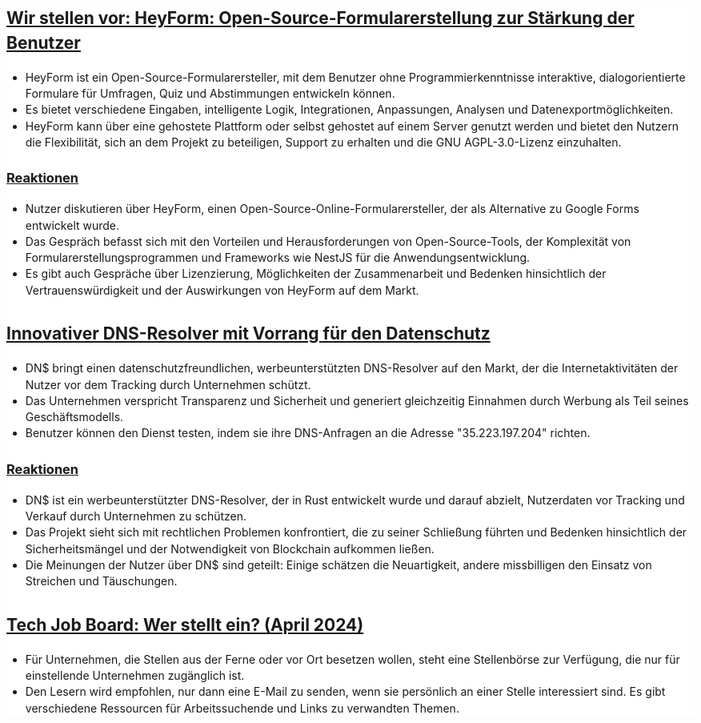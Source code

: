 ## [Wir stellen vor: HeyForm: Open-Source-Formularerstellung zur Stärkung der Benutzer](https://github.com/heyform/heyform)

- HeyForm ist ein Open-Source-Formularersteller, mit dem Benutzer ohne Programmierkenntnisse interaktive, dialogorientierte Formulare für Umfragen, Quiz und Abstimmungen entwickeln können.
- Es bietet verschiedene Eingaben, intelligente Logik, Integrationen, Anpassungen, Analysen und Datenexportmöglichkeiten.
- HeyForm kann über eine gehostete Plattform oder selbst gehostet auf einem Server genutzt werden und bietet den Nutzern die Flexibilität, sich an dem Projekt zu beteiligen, Support zu erhalten und die GNU AGPL-3.0-Lizenz einzuhalten.

### [Reaktionen](https://news.ycombinator.com/item?id=39895960)

- Nutzer diskutieren über HeyForm, einen Open-Source-Online-Formularersteller, der als Alternative zu Google Forms entwickelt wurde.
- Das Gespräch befasst sich mit den Vorteilen und Herausforderungen von Open-Source-Tools, der Komplexität von Formularerstellungsprogrammen und Frameworks wie NestJS für die Anwendungsentwicklung.
- Es gibt auch Gespräche über Lizenzierung, Möglichkeiten der Zusammenarbeit und Bedenken hinsichtlich der Vertrauenswürdigkeit und der Auswirkungen von HeyForm auf dem Markt.

## [Innovativer DNS-Resolver mit Vorrang für den Datenschutz](https://github.com/tedkim97/adcache)

- DN$ bringt einen datenschutzfreundlichen, werbeunterstützten DNS-Resolver auf den Markt, der die Internetaktivitäten der Nutzer vor dem Tracking durch Unternehmen schützt.
- Das Unternehmen verspricht Transparenz und Sicherheit und generiert gleichzeitig Einnahmen durch Werbung als Teil seines Geschäftsmodells.
- Benutzer können den Dienst testen, indem sie ihre DNS-Anfragen an die Adresse "35.223.197.204" richten.

### [Reaktionen](https://news.ycombinator.com/item?id=39895453)

- DN$ ist ein werbeunterstützter DNS-Resolver, der in Rust entwickelt wurde und darauf abzielt, Nutzerdaten vor Tracking und Verkauf durch Unternehmen zu schützen.
- Das Projekt sieht sich mit rechtlichen Problemen konfrontiert, die zu seiner Schließung führten und Bedenken hinsichtlich der Sicherheitsmängel und der Notwendigkeit von Blockchain aufkommen ließen.
- Die Meinungen der Nutzer über DN$ sind geteilt: Einige schätzen die Neuartigkeit, andere missbilligen den Einsatz von Streichen und Täuschungen.

## [Tech Job Board: Wer stellt ein? (April 2024)](https://news.ycombinator.com/item?id=39894820)

- Für Unternehmen, die Stellen aus der Ferne oder vor Ort besetzen wollen, steht eine Stellenbörse zur Verfügung, die nur für einstellende Unternehmen zugänglich ist.
- Den Lesern wird empfohlen, nur dann eine E-Mail zu senden, wenn sie persönlich an einer Stelle interessiert sind. Es gibt verschiedene Ressourcen für Arbeitssuchende und Links zu verwandten Themen.
